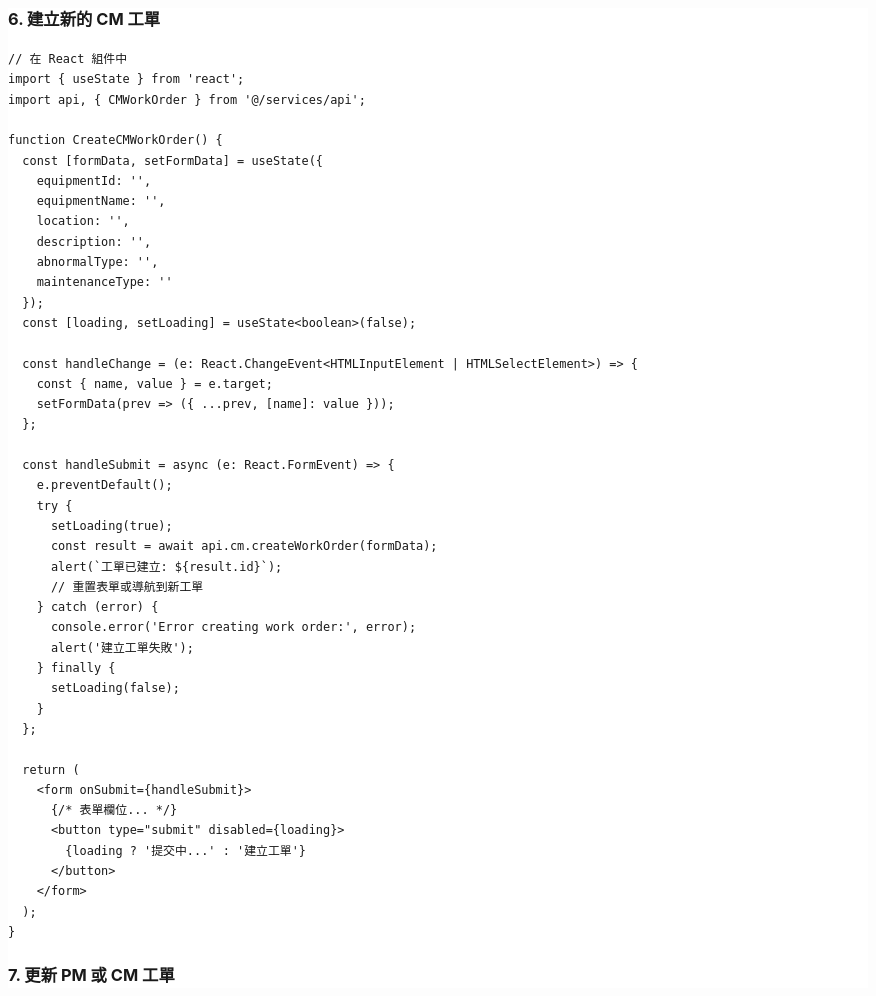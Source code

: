 ### 6. 建立新的 CM 工單

```tsx
// 在 React 組件中
import { useState } from 'react';
import api, { CMWorkOrder } from '@/services/api';

function CreateCMWorkOrder() {
  const [formData, setFormData] = useState({
    equipmentId: '',
    equipmentName: '',
    location: '',
    description: '',
    abnormalType: '',
    maintenanceType: ''
  });
  const [loading, setLoading] = useState<boolean>(false);
  
  const handleChange = (e: React.ChangeEvent<HTMLInputElement | HTMLSelectElement>) => {
    const { name, value } = e.target;
    setFormData(prev => ({ ...prev, [name]: value }));
  };
  
  const handleSubmit = async (e: React.FormEvent) => {
    e.preventDefault();
    try {
      setLoading(true);
      const result = await api.cm.createWorkOrder(formData);
      alert(`工單已建立: ${result.id}`);
      // 重置表單或導航到新工單
    } catch (error) {
      console.error('Error creating work order:', error);
      alert('建立工單失敗');
    } finally {
      setLoading(false);
    }
  };
  
  return (
    <form onSubmit={handleSubmit}>
      {/* 表單欄位... */}
      <button type="submit" disabled={loading}>
        {loading ? '提交中...' : '建立工單'}
      </button>
    </form>
  );
}
```

### 7. 更新 PM 或 CM 工單
